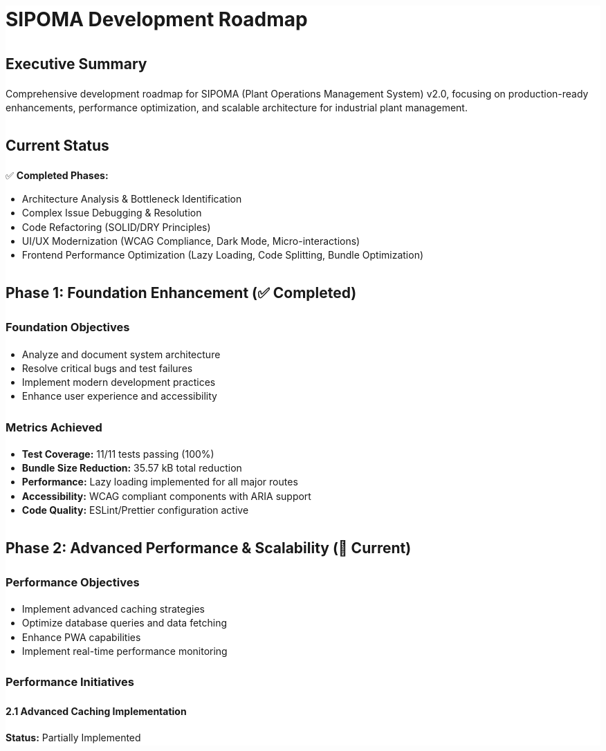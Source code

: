# SIPOMA Development Roadmap

## Executive Summary

Comprehensive development roadmap for SIPOMA (Plant Operations Management System) v2.0, focusing on production-ready enhancements, performance optimization, and scalable architecture for industrial plant management.

## Current Status

✅ **Completed Phases:**

- Architecture Analysis & Bottleneck Identification
- Complex Issue Debugging & Resolution
- Code Refactoring (SOLID/DRY Principles)
- UI/UX Modernization (WCAG Compliance, Dark Mode, Micro-interactions)
- Frontend Performance Optimization (Lazy Loading, Code Splitting, Bundle Optimization)

## Phase 1: Foundation Enhancement (✅ Completed)

### Foundation Objectives

- Analyze and document system architecture
- Resolve critical bugs and test failures
- Implement modern development practices
- Enhance user experience and accessibility

### Metrics Achieved

- **Test Coverage:** 11/11 tests passing (100%)
- **Bundle Size Reduction:** 35.57 kB total reduction
- **Performance:** Lazy loading implemented for all major routes
- **Accessibility:** WCAG compliant components with ARIA support
- **Code Quality:** ESLint/Prettier configuration active

## Phase 2: Advanced Performance & Scalability (🔄 Current)

### Performance Objectives

- Implement advanced caching strategies
- Optimize database queries and data fetching
- Enhance PWA capabilities
- Implement real-time performance monitoring

### Performance Initiatives

#### 2.1 Advanced Caching Implementation

**Status:** Partially Implemented
